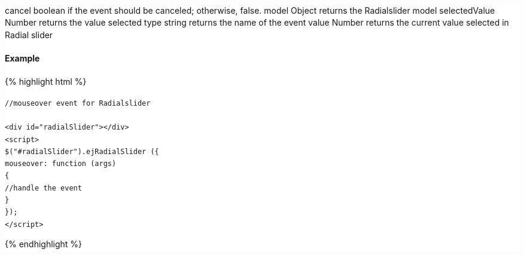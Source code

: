 <tbody>
<tr>
<td> cancel </td>
<td> boolean </td>
<td> if the event should be canceled; otherwise, false. </td>
</tr>

<tr>
<td> model </td>
<td> Object </td>
<td> returns the Radialslider model </td>
</tr>

<tr>
<td> selectedValue </td>
<td> Number </td>
<td> returns the value selected </td>
</tr>

<tr>
<td> type </td>
<td> string </td>
<td> returns the name of the event </td>
</tr>


<tr>
<td> value </td>
<td> Number </td>
<td> returns the current value selected in Radial slider </td>
</tr>

</tbody>
</table>



#### Example


{% highlight html %}
 
    //mouseover event for Radialslider

    <div id="radialSlider"></div>
    <script>
    $("#radialSlider").ejRadialSlider ({
    mouseover: function (args) 
    { 
    //handle the event
    }
    });         
    </script>
    
{% endhighlight %}


